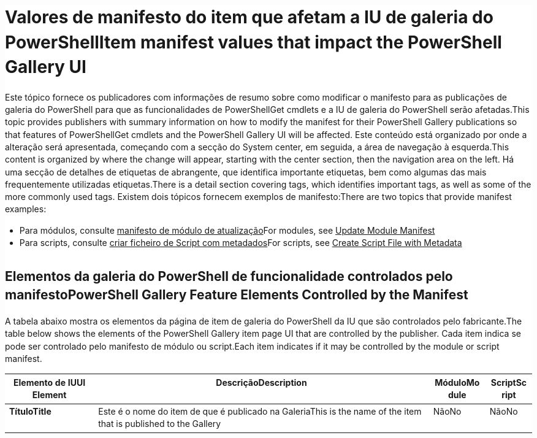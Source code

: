 # <a name="item-manifest-values-that-impact-the-powershell-gallery-ui"></a><span data-ttu-id="3d647-101">Valores de manifesto do item que afetam a IU de galeria do PowerShell</span><span class="sxs-lookup"><span data-stu-id="3d647-101">Item manifest values that impact the PowerShell Gallery UI</span></span>

<span data-ttu-id="3d647-102">Este tópico fornece os publicadores com informações de resumo sobre como modificar o manifesto para as publicações de galeria do PowerShell para que as funcionalidades de PowerShellGet cmdlets e a IU de galeria do PowerShell serão afetadas.</span><span class="sxs-lookup"><span data-stu-id="3d647-102">This topic provides publishers with summary information on how to modify the manifest for their PowerShell Gallery publications so that features of PowerShellGet cmdlets and the PowerShell Gallery UI will be affected.</span></span> <span data-ttu-id="3d647-103">Este conteúdo está organizado por onde a alteração será apresentada, começando com a secção do System center, em seguida, a área de navegação à esquerda.</span><span class="sxs-lookup"><span data-stu-id="3d647-103">This content is organized by where the change will appear, starting with the center section, then the navigation area on the left.</span></span> <span data-ttu-id="3d647-104">Há uma secção de detalhes de etiquetas de abrangente, que identifica importante etiquetas, bem como algumas das mais frequentemente utilizadas etiquetas.</span><span class="sxs-lookup"><span data-stu-id="3d647-104">There is a detail section covering tags, which identifies important tags, as well as some of the more commonly used tags.</span></span> <span data-ttu-id="3d647-105">Existem dois tópicos fornecem exemplos de manifesto:</span><span class="sxs-lookup"><span data-stu-id="3d647-105">There are two topics that provide manifest examples:</span></span> 

* <span data-ttu-id="3d647-106">Para módulos, consulte [manifesto de módulo de atualização](https://docs.microsoft.com/en-us/powershell/gallery/psget/module/psget_update-modulemanifest)</span><span class="sxs-lookup"><span data-stu-id="3d647-106">For modules, see [Update Module Manifest](https://docs.microsoft.com/en-us/powershell/gallery/psget/module/psget_update-modulemanifest)</span></span>
* <span data-ttu-id="3d647-107">Para scripts, consulte [criar ficheiro de Script com metadados](https://docs.microsoft.com/en-us/powershell/gallery/psget/script/psget_new-scriptfileinfo)</span><span class="sxs-lookup"><span data-stu-id="3d647-107">For scripts, see [Create Script File with Metadata](https://docs.microsoft.com/en-us/powershell/gallery/psget/script/psget_new-scriptfileinfo)</span></span>

## <a name="powershell-gallery-feature-elements-controlled-by-the-manifest"></a><span data-ttu-id="3d647-108">Elementos da galeria do PowerShell de funcionalidade controlados pelo manifesto</span><span class="sxs-lookup"><span data-stu-id="3d647-108">PowerShell Gallery Feature Elements Controlled by the Manifest</span></span>

<span data-ttu-id="3d647-109">A tabela abaixo mostra os elementos da página de item de galeria do PowerShell da IU que são controlados pelo fabricante.</span><span class="sxs-lookup"><span data-stu-id="3d647-109">The table below shows the elements of the PowerShell Gallery item page UI that are controlled by the publisher.</span></span>
<span data-ttu-id="3d647-110">Cada item indica se pode ser controlado pelo manifesto de módulo ou script.</span><span class="sxs-lookup"><span data-stu-id="3d647-110">Each item indicates if it may be controlled by the module or script manifest.</span></span>

| <span data-ttu-id="3d647-111">Elemento de IU</span><span class="sxs-lookup"><span data-stu-id="3d647-111">UI Element</span></span> | <span data-ttu-id="3d647-112">Descrição</span><span class="sxs-lookup"><span data-stu-id="3d647-112">Description</span></span> | <span data-ttu-id="3d647-113">Módulo</span><span class="sxs-lookup"><span data-stu-id="3d647-113">Module</span></span> | <span data-ttu-id="3d647-114">Script</span><span class="sxs-lookup"><span data-stu-id="3d647-114">Script</span></span> | 
| --- | --- | --- | --- |
| <span data-ttu-id="3d647-115">**Título**</span><span class="sxs-lookup"><span data-stu-id="3d647-115">**Title**</span></span> | <span data-ttu-id="3d647-116">Este é o nome do item de que é publicado na Galeria</span><span class="sxs-lookup"><span data-stu-id="3d647-116">This is the name of the item that is published to the Gallery</span></span>  | <span data-ttu-id="3d647-117">Não</span><span class="sxs-lookup"><span data-stu-id="3d647-117">No</span></span> | <span data-ttu-id="3d647-118">Não</span><span class="sxs-lookup"><span data-stu-id="3d647-118">No</span></span> |